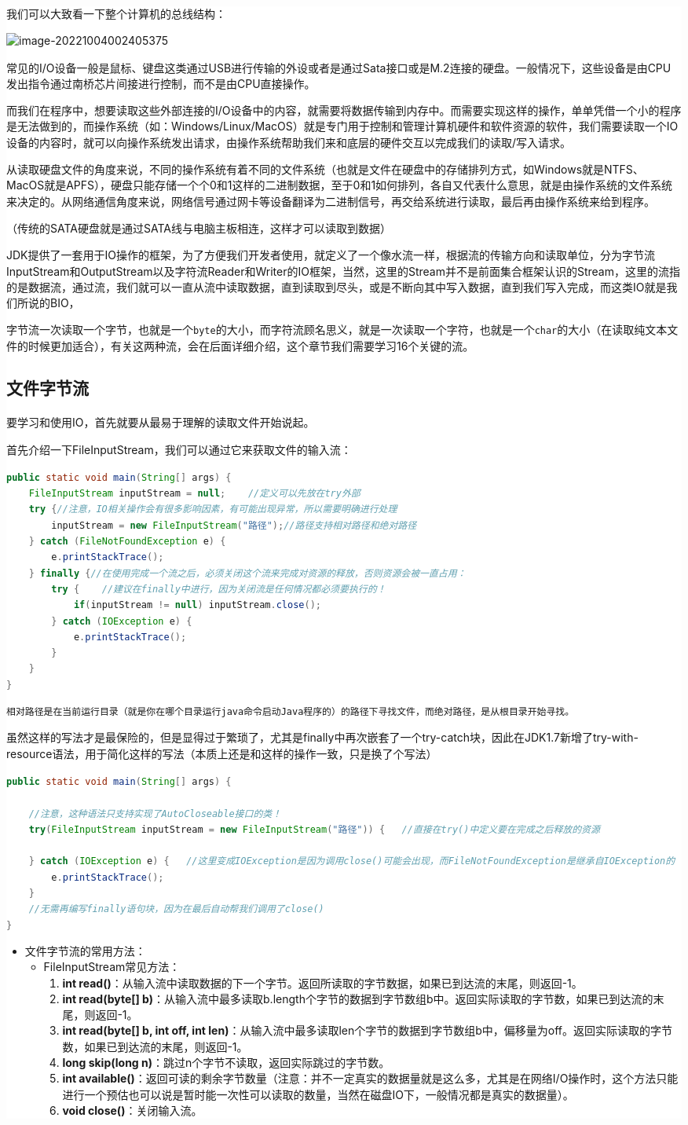 我们可以大致看一下整个计算机的总线结构：

![image-20221004002405375](https://s2.loli.net/2022/10/04/Q8JGeMprkgHsnPY.png)

常见的I/O设备一般是鼠标、键盘这类通过USB进行传输的外设或者是通过Sata接口或是M.2连接的硬盘。一般情况下，这些设备是由CPU发出指令通过南桥芯片间接进行控制，而不是由CPU直接操作。

而我们在程序中，想要读取这些外部连接的I/O设备中的内容，就需要将数据传输到内存中。而需要实现这样的操作，单单凭借一个小的程序是无法做到的，而操作系统（如：Windows/Linux/MacOS）就是专门用于控制和管理计算机硬件和软件资源的软件，我们需要读取一个IO设备的内容时，就可以向操作系统发出请求，由操作系统帮助我们来和底层的硬件交互以完成我们的读取/写入请求。

从读取硬盘文件的角度来说，不同的操作系统有着不同的文件系统（也就是文件在硬盘中的存储排列方式，如Windows就是NTFS、MacOS就是APFS），硬盘只能存储一个个0和1这样的二进制数据，至于0和1如何排列，各自又代表什么意思，就是由操作系统的文件系统来决定的。从网络通信角度来说，网络信号通过网卡等设备翻译为二进制信号，再交给系统进行读取，最后再由操作系统来给到程序。

（传统的SATA硬盘就是通过SATA线与电脑主板相连，这样才可以读取到数据）

JDK提供了一套用于IO操作的框架，为了方便我们开发者使用，就定义了一个像水流一样，根据流的传输方向和读取单位，分为字节流InputStream和OutputStream以及字符流Reader和Writer的IO框架，当然，这里的Stream并不是前面集合框架认识的Stream，这里的流指的是数据流，通过流，我们就可以一直从流中读取数据，直到读取到尽头，或是不断向其中写入数据，直到我们写入完成，而这类IO就是我们所说的BIO，

字节流一次读取一个字节，也就是一个`byte`的大小，而字符流顾名思义，就是一次读取一个字符，也就是一个`char`的大小（在读取纯文本文件的时候更加适合），有关这两种流，会在后面详细介绍，这个章节我们需要学习16个关键的流。
## 文件字节流
要学习和使用IO，首先就要从最易于理解的读取文件开始说起。

首先介绍一下FileInputStream，我们可以通过它来获取文件的输入流：
```java
public static void main(String[] args) {
    FileInputStream inputStream = null;    //定义可以先放在try外部
    try {//注意，IO相关操作会有很多影响因素，有可能出现异常，所以需要明确进行处理
        inputStream = new FileInputStream("路径");//路径支持相对路径和绝对路径
    } catch (FileNotFoundException e) {
        e.printStackTrace();
    } finally {//在使用完成一个流之后，必须关闭这个流来完成对资源的释放，否则资源会被一直占用：
        try {    //建议在finally中进行，因为关闭流是任何情况都必须要执行的！
            if(inputStream != null) inputStream.close();
        } catch (IOException e) {
            e.printStackTrace();
        }
    }
}
```
`相对路径是在当前运行目录（就是你在哪个目录运行java命令启动Java程序的）的路径下寻找文件，而绝对路径，是从根目录开始寻找。`

虽然这样的写法才是最保险的，但是显得过于繁琐了，尤其是finally中再次嵌套了一个try-catch块，因此在JDK1.7新增了try-with-resource语法，用于简化这样的写法（本质上还是和这样的操作一致，只是换了个写法）
```java
public static void main(String[] args) {

    //注意，这种语法只支持实现了AutoCloseable接口的类！
    try(FileInputStream inputStream = new FileInputStream("路径")) {   //直接在try()中定义要在完成之后释放的资源

    } catch (IOException e) {   //这里变成IOException是因为调用close()可能会出现，而FileNotFoundException是继承自IOException的
        e.printStackTrace();
    }
    //无需再编写finally语句块，因为在最后自动帮我们调用了close()
}
```
- 文件字节流的常用方法：
	- FileInputStream常见方法：
		1. **int read()**：从输入流中读取数据的下一个字节。返回所读取的字节数据，如果已到达流的末尾，则返回-1。
		2. **int read(byte[] b)**：从输入流中最多读取b.length个字节的数据到字节数组b中。返回实际读取的字节数，如果已到达流的末尾，则返回-1。
		3. **int read(byte[] b, int off, int len)**：从输入流中最多读取len个字节的数据到字节数组b中，偏移量为off。返回实际读取的字节数，如果已到达流的末尾，则返回-1。
		4. **long skip(long n)**：跳过n个字节不读取，返回实际跳过的字节数。
		5. **int available()**：返回可读的剩余字节数量（注意：并不一定真实的数据量就是这么多，尤其是在网络I/O操作时，这个方法只能进行一个预估也可以说是暂时能一次性可以读取的数量，当然在磁盘IO下，一般情况都是真实的数据量）。
		6. **void close()**：关闭输入流。